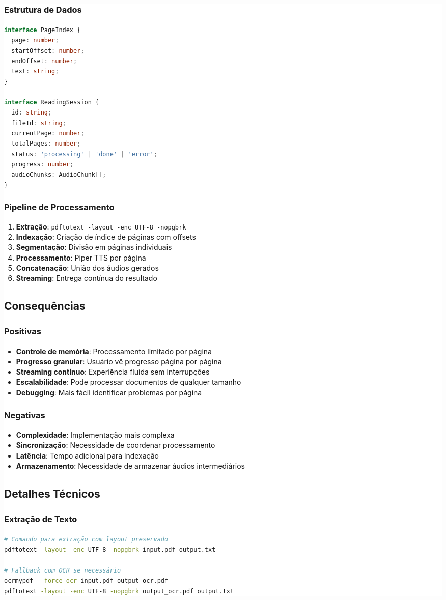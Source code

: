 ### Estrutura de Dados
```typescript
interface PageIndex {
  page: number;
  startOffset: number;
  endOffset: number;
  text: string;
}

interface ReadingSession {
  id: string;
  fileId: string;
  currentPage: number;
  totalPages: number;
  status: 'processing' | 'done' | 'error';
  progress: number;
  audioChunks: AudioChunk[];
}
```

### Pipeline de Processamento
1. **Extração**: `pdftotext -layout -enc UTF-8 -nopgbrk`
2. **Indexação**: Criação de índice de páginas com offsets
3. **Segmentação**: Divisão em páginas individuais
4. **Processamento**: Piper TTS por página
5. **Concatenação**: União dos áudios gerados
6. **Streaming**: Entrega contínua do resultado

## Consequências

### Positivas
- **Controle de memória**: Processamento limitado por página
- **Progresso granular**: Usuário vê progresso página por página
- **Streaming contínuo**: Experiência fluida sem interrupções
- **Escalabilidade**: Pode processar documentos de qualquer tamanho
- **Debugging**: Mais fácil identificar problemas por página

### Negativas
- **Complexidade**: Implementação mais complexa
- **Sincronização**: Necessidade de coordenar processamento
- **Latência**: Tempo adicional para indexação
- **Armazenamento**: Necessidade de armazenar áudios intermediários

## Detalhes Técnicos

### Extração de Texto
```bash
# Comando para extração com layout preservado
pdftotext -layout -enc UTF-8 -nopgbrk input.pdf output.txt

# Fallback com OCR se necessário
ocrmypdf --force-ocr input.pdf output_ocr.pdf
pdftotext -layout -enc UTF-8 -nopgbrk output_ocr.pdf output.txt
```
